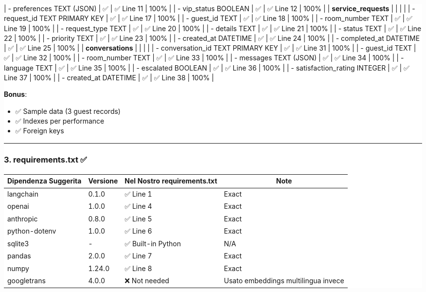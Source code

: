 | - preferences TEXT (JSON) | ✅ | ✅ Line 11 | 100% |
| - vip_status BOOLEAN | ✅ | ✅ Line 12 | 100% |
| **service_requests** | | | |
| - request_id TEXT PRIMARY KEY | ✅ | ✅ Line 17 | 100% |
| - guest_id TEXT | ✅ | ✅ Line 18 | 100% |
| - room_number TEXT | ✅ | ✅ Line 19 | 100% |
| - request_type TEXT | ✅ | ✅ Line 20 | 100% |
| - details TEXT | ✅ | ✅ Line 21 | 100% |
| - status TEXT | ✅ | ✅ Line 22 | 100% |
| - priority TEXT | ✅ | ✅ Line 23 | 100% |
| - created_at DATETIME | ✅ | ✅ Line 24 | 100% |
| - completed_at DATETIME | ✅ | ✅ Line 25 | 100% |
| **conversations** | | | |
| - conversation_id TEXT PRIMARY KEY | ✅ | ✅ Line 31 | 100% |
| - guest_id TEXT | ✅ | ✅ Line 32 | 100% |
| - room_number TEXT | ✅ | ✅ Line 33 | 100% |
| - messages TEXT (JSON) | ✅ | ✅ Line 34 | 100% |
| - language TEXT | ✅ | ✅ Line 35 | 100% |
| - escalated BOOLEAN | ✅ | ✅ Line 36 | 100% |
| - satisfaction_rating INTEGER | ✅ | ✅ Line 37 | 100% |
| - created_at DATETIME | ✅ | ✅ Line 38 | 100% |

**Bonus**: 
- ✅ Sample data (3 guest records)
- ✅ Indexes per performance
- ✅ Foreign keys

---

### 3. requirements.txt ✅

| Dipendenza Suggerita | Versione | Nel Nostro requirements.txt | Note |
|----------------------|----------|----------------------------|------|
| langchain | 0.1.0 | ✅ Line 1 | Exact |
| openai | 1.0.0 | ✅ Line 4 | Exact |
| anthropic | 0.8.0 | ✅ Line 5 | Exact |
| python-dotenv | 1.0.0 | ✅ Line 6 | Exact |
| sqlite3 | - | ✅ Built-in Python | N/A |
| pandas | 2.0.0 | ✅ Line 7 | Exact |
| numpy | 1.24.0 | ✅ Line 8 | Exact |
| googletrans | 4.0.0 | ❌ Not needed | Usato embeddings multilingua invece |
